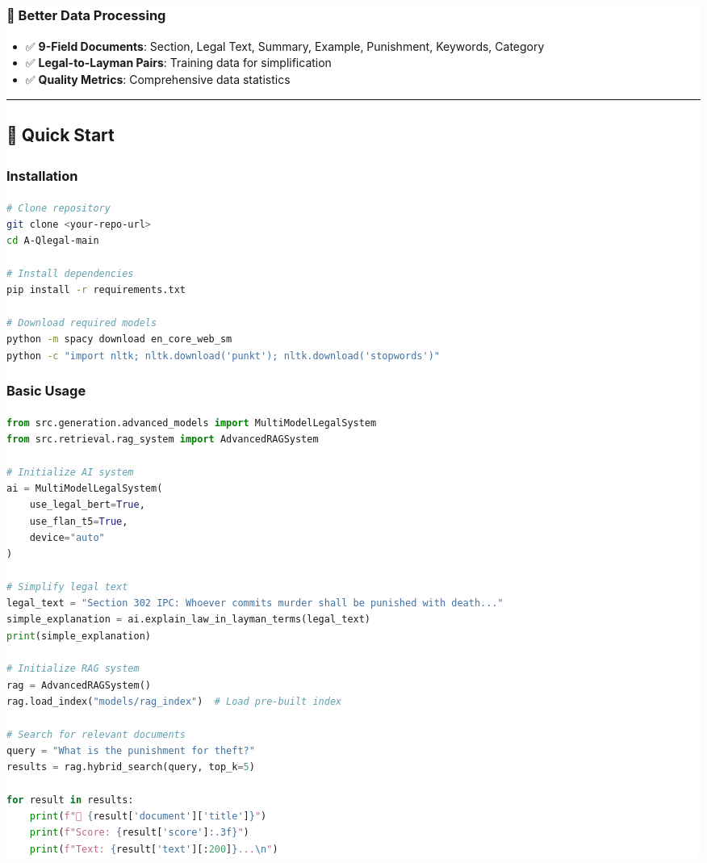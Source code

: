 ### 🎯 Better Data Processing
- ✅ **9-Field Documents**: Section, Legal Text, Summary, Example, Punishment, Keywords, Category
- ✅ **Legal-to-Layman Pairs**: Training data for simplification
- ✅ **Quality Metrics**: Comprehensive data statistics

---

## 🚀 Quick Start

### Installation

```bash
# Clone repository
git clone <your-repo-url>
cd A-Qlegal-main

# Install dependencies
pip install -r requirements.txt

# Download required models
python -m spacy download en_core_web_sm
python -c "import nltk; nltk.download('punkt'); nltk.download('stopwords')"
```

### Basic Usage

```python
from src.generation.advanced_models import MultiModelLegalSystem
from src.retrieval.rag_system import AdvancedRAGSystem

# Initialize AI system
ai = MultiModelLegalSystem(
    use_legal_bert=True,
    use_flan_t5=True,
    device="auto"
)

# Simplify legal text
legal_text = "Section 302 IPC: Whoever commits murder shall be punished with death..."
simple_explanation = ai.explain_law_in_layman_terms(legal_text)
print(simple_explanation)

# Initialize RAG system
rag = AdvancedRAGSystem()
rag.load_index("models/rag_index")  # Load pre-built index

# Search for relevant documents
query = "What is the punishment for theft?"
results = rag.hybrid_search(query, top_k=5)

for result in results:
    print(f"📄 {result['document']['title']}")
    print(f"Score: {result['score']:.3f}")
    print(f"Text: {result['text'][:200]}...\n")
```
